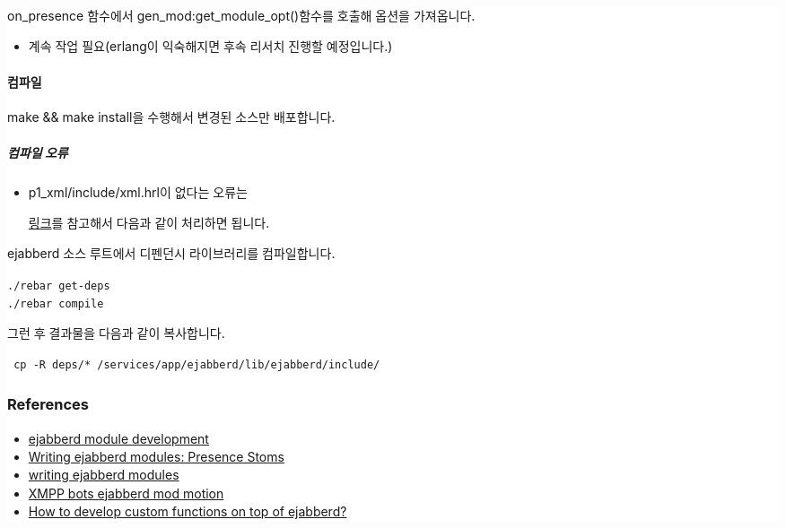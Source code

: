 on\_presence 함수에서 gen\_mod:get\_module\_opt()함수를 호출해 옵션을 가져옵니다.

  * 계속 작업 필요(erlang이 익숙해지면 후속 리서치 진행할 예정입니다.)

#### 컴파일

make && make install을 수행해서 변경된 소스만 배포합니다.

##### 컴파일 오류

  * p1_xml/include/xml.hrl이 없다는 오류는
  
    [링크](http://stackoverflow.com/questions/25407167/ejabberd-cant-find-include-lib-p1-xml-include)를 참고해서 다음과 같이 처리하면 됩니다.

ejabberd 소스 루트에서 디펜던시 라이브러리를 컴파일합니다.

    ./rebar get-deps
    ./rebar compile
    

그런 후 결과물을 다음과 같이 복사합니다.

     cp -R deps/* /services/app/ejabberd/lib/ejabberd/include/
    

### References

  * [ejabberd module development](http://stackoverflow.com/questions/22193106/how-to-develop-custom-functions-on-top-of-ejabberd)
  * [Writing ejabberd modules: Presence Stoms](http://metajack.im/2008/08/28/writing-ejabberd-modules-presence-storms/)
  * [writing ejabberd modules](http://sacharya.com/writing-ejabberd-modules/)
  * [XMPP bots ejabberd mod motion](http://happy.cat/blog/XMPP-Bots-ejabberd-mod-motion-2010-02-01-10-00.html)
  * [How to develop custom functions on top of ejabberd?](http://stackoverflow.com/questions/22193106/how-to-develop-custom-functions-on-top-of-ejabberd)
